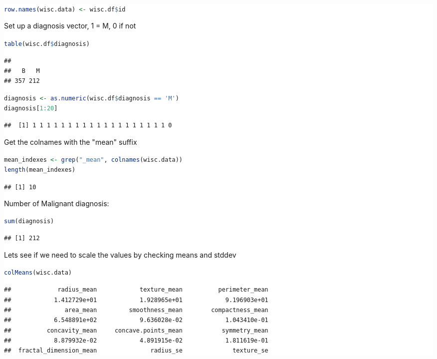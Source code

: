 ``` r
row.names(wisc.data) <- wisc.df$id
```

Set up a diagnosis vector, 1 = M, 0 if not

``` r
table(wisc.df$diagnosis)
```

    ## 
    ##   B   M 
    ## 357 212

``` r
diagnosis <- as.numeric(wisc.df$diagnosis == 'M')
diagnosis[1:20]
```

    ##  [1] 1 1 1 1 1 1 1 1 1 1 1 1 1 1 1 1 1 1 1 0

Get the colnames with the "mean" suffix

``` r
mean_indexes <- grep("_mean", colnames(wisc.data))
length(mean_indexes)
```

    ## [1] 10

Number of Malignant diagnosis:

``` r
sum(diagnosis)
```

    ## [1] 212

Lets see if we need to scale the values by checking means and stddev

``` r
colMeans(wisc.data)
```

    ##             radius_mean            texture_mean          perimeter_mean 
    ##            1.412729e+01            1.928965e+01            9.196903e+01 
    ##               area_mean         smoothness_mean        compactness_mean 
    ##            6.548891e+02            9.636028e-02            1.043410e-01 
    ##          concavity_mean     concave.points_mean           symmetry_mean 
    ##            8.879932e-02            4.891915e-02            1.811619e-01 
    ##  fractal_dimension_mean               radius_se              texture_se 